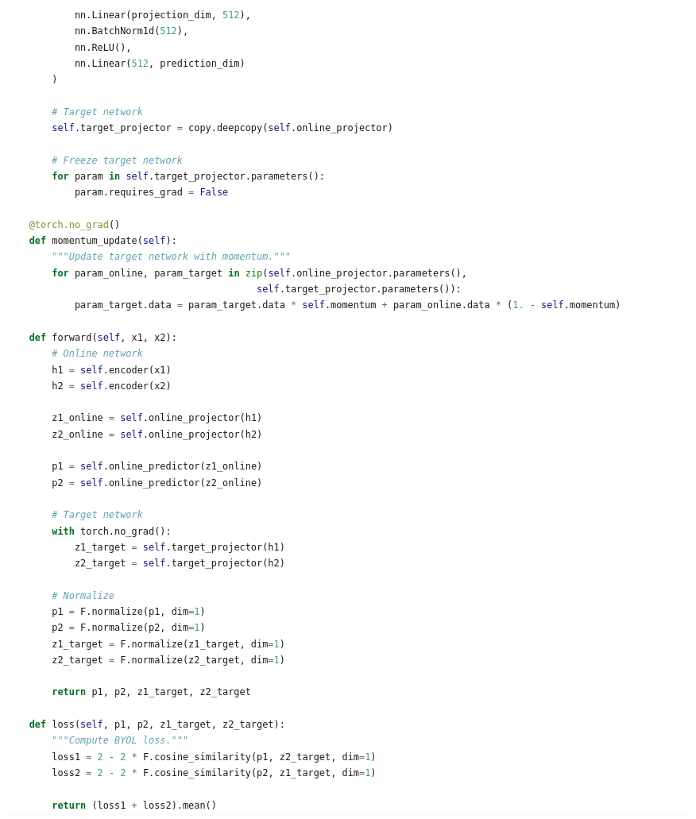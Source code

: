 ```python
            nn.Linear(projection_dim, 512),
            nn.BatchNorm1d(512),
            nn.ReLU(),
            nn.Linear(512, prediction_dim)
        )
        
        # Target network
        self.target_projector = copy.deepcopy(self.online_projector)
        
        # Freeze target network
        for param in self.target_projector.parameters():
            param.requires_grad = False
    
    @torch.no_grad()
    def momentum_update(self):
        """Update target network with momentum."""
        for param_online, param_target in zip(self.online_projector.parameters(), 
                                            self.target_projector.parameters()):
            param_target.data = param_target.data * self.momentum + param_online.data * (1. - self.momentum)
    
    def forward(self, x1, x2):
        # Online network
        h1 = self.encoder(x1)
        h2 = self.encoder(x2)
        
        z1_online = self.online_projector(h1)
        z2_online = self.online_projector(h2)
        
        p1 = self.online_predictor(z1_online)
        p2 = self.online_predictor(z2_online)
        
        # Target network
        with torch.no_grad():
            z1_target = self.target_projector(h1)
            z2_target = self.target_projector(h2)
        
        # Normalize
        p1 = F.normalize(p1, dim=1)
        p2 = F.normalize(p2, dim=1)
        z1_target = F.normalize(z1_target, dim=1)
        z2_target = F.normalize(z2_target, dim=1)
        
        return p1, p2, z1_target, z2_target
    
    def loss(self, p1, p2, z1_target, z2_target):
        """Compute BYOL loss."""
        loss1 = 2 - 2 * F.cosine_similarity(p1, z2_target, dim=1)
        loss2 = 2 - 2 * F.cosine_similarity(p2, z1_target, dim=1)
        
        return (loss1 + loss2).mean()
```
